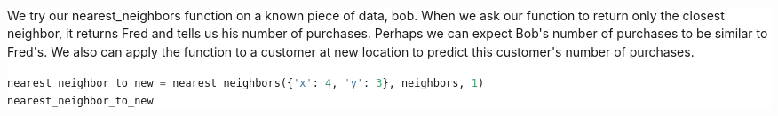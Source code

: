 We try our nearest_neighbors function on a known piece of data, bob. When we ask our function to return only the closest neighbor, it returns Fred and tells us his number of purchases. Perhaps we can expect Bob's number of purchases to be similar to Fred's. We also can apply the function to a customer at new location to predict this customer's number of purchases.
```python
nearest_neighbor_to_new = nearest_neighbors({'x': 4, 'y': 3}, neighbors, 1)
nearest_neighbor_to_new
```

